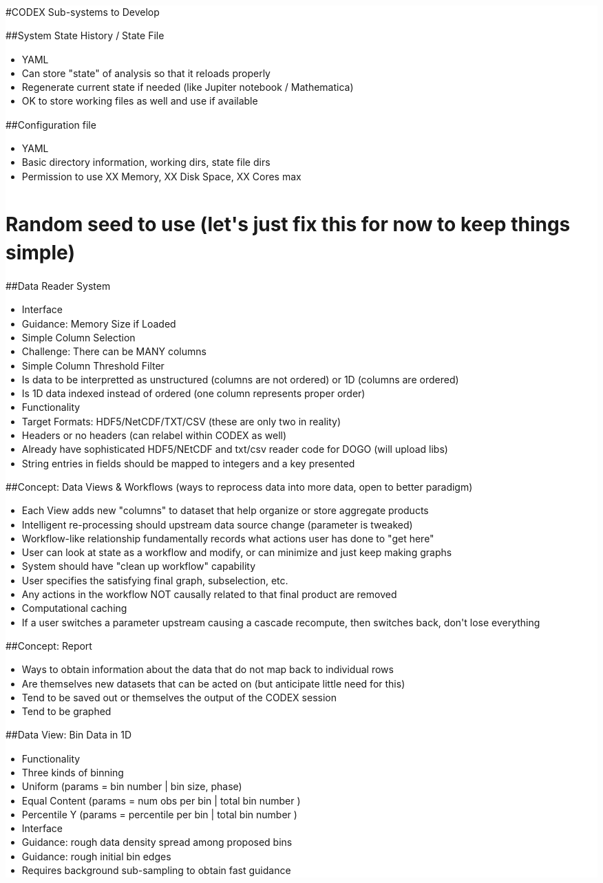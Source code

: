 #CODEX Sub-systems to Develop

##System State History / State File
* YAML
* Can store "state" of analysis so that it reloads properly
* Regenerate current state if needed (like Jupiter notebook / Mathematica)
* OK to store working files as well and use if available

##Configuration file
* YAML
* Basic directory information, working dirs, state file dirs
* Permission to use XX Memory, XX Disk Space, XX Cores max
# Random seed to use (let's just fix this for now to keep things simple)

##Data Reader System
* Interface
 * Guidance: Memory Size if Loaded
 * Simple Column Selection
  * Challenge: There can be MANY columns
 * Simple Column Threshold Filter
 * Is data to be interpretted as unstructured (columns are not ordered) or 1D (columns are ordered)
 * Is 1D data indexed instead of ordered (one column represents proper order)
* Functionality
 * Target Formats: HDF5/NetCDF/TXT/CSV (these are only two in reality)
 * Headers or no headers (can relabel within CODEX as well)
 * Already have sophisticated HDF5/NEtCDF and txt/csv reader code for DOGO (will upload libs)
 * String entries in fields should be mapped to integers and a key presented

##Concept: Data Views & Workflows (ways to reprocess data into more data, open to better paradigm)
* Each View adds new "columns" to dataset that help organize or store aggregate products
* Intelligent re-processing should upstream data source change (parameter is tweaked)
* Workflow-like relationship fundamentally records what actions user has done to "get here"
* User can look at state as a workflow and modify, or can minimize and just keep making graphs
* System should have "clean up workflow" capability
 * User specifies the satisfying final graph, subselection, etc.
 * Any actions in the workflow NOT causally related to that final product are removed
* Computational caching
 * If a user switches a parameter upstream causing a cascade recompute, then switches back, don't lose everything

##Concept: Report
* Ways to obtain information about the data that do not map back to individual rows
* Are themselves new datasets that can be acted on (but anticipate little need for this)
* Tend to be saved out or themselves the output of the CODEX session
* Tend to be graphed

##Data View: Bin Data in 1D
* Functionality
 * Three kinds of binning
  * Uniform (params = bin number | bin size, phase)
  * Equal Content (params = num obs per bin | total bin number )
  * Percentile Y (params = percentile per bin | total bin number )
* Interface
 * Guidance: rough data density spread among proposed bins
 * Guidance: rough initial bin edges
 * Requires background sub-sampling to obtain fast guidance
